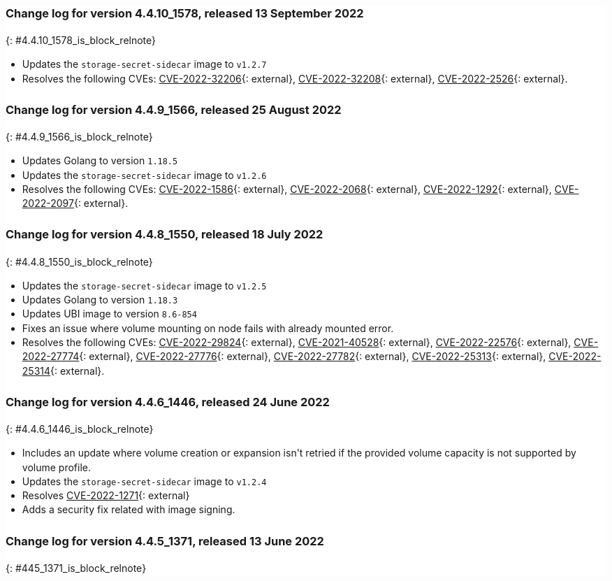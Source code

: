 
### Change log for version 4.4.10_1578, released 13 September 2022
{: #4.4.10_1578_is_block_relnote}

- Updates the `storage-secret-sidecar` image to `v1.2.7`
- Resolves the following CVEs: [CVE-2022-32206](https://cve.mitre.org/cgi-bin/cvename.cgi?name=CVE-2022-32206){: external}, [CVE-2022-32208](https://cve.mitre.org/cgi-bin/cvename.cgi?name=CVE-2022-32208){: external}, [CVE-2022-2526](https://cve.mitre.org/cgi-bin/cvename.cgi?name=CVE-2022-2526){: external}.


### Change log for version 4.4.9_1566, released 25 August 2022
{: #4.4.9_1566_is_block_relnote}

- Updates Golang to version `1.18.5`
- Updates the `storage-secret-sidecar` image to `v1.2.6`
- Resolves the following CVEs: [CVE-2022-1586](https://cve.mitre.org/cgi-bin/cvename.cgi?name=CVE-2022-1586){: external}, [CVE-2022-2068](https://cve.mitre.org/cgi-bin/cvename.cgi?name=CVE-2022-2068){: external}, [CVE-2022-1292](https://cve.mitre.org/cgi-bin/cvename.cgi?name=CVE-2022-1292){: external}, [CVE-2022-2097](https://cve.mitre.org/cgi-bin/cvename.cgi?name=CVE-2022-2097){: external}. 

### Change log for version 4.4.8_1550, released 18 July 2022
{: #4.4.8_1550_is_block_relnote}

- Updates the `storage-secret-sidecar` image to `v1.2.5`
- Updates Golang to version `1.18.3`
- Updates UBI image to version `8.6-854`
- Fixes an issue where volume mounting on node fails with already mounted error.
- Resolves the following CVEs: [CVE-2022-29824](https://cve.mitre.org/cgi-bin/cvename.cgi?name=CVE-2022-29824){: external}, [CVE-2021-40528](https://cve.mitre.org/cgi-bin/cvename.cgi?name=CVE-2021-40528){: external}, [CVE-2022-22576](https://cve.mitre.org/cgi-bin/cvename.cgi?name=CVE-2022-22576){: external}, [CVE-2022-27774](https://cve.mitre.org/cgi-bin/cvename.cgi?name=CVE-2022-27774){: external}, [CVE-2022-27776](https://cve.mitre.org/cgi-bin/cvename.cgi?name=CVE-2022-27776){: external}, [CVE-2022-27782](https://cve.mitre.org/cgi-bin/cvename.cgi?name=CVE-2022-27782){: external}, [CVE-2022-25313](https://cve.mitre.org/cgi-bin/cvename.cgi?name=CVE-2022-25313){: external}, [CVE-2022-25314](https://cve.mitre.org/cgi-bin/cvename.cgi?name=CVE-2022-25314){: external}. 


### Change log for version 4.4.6_1446, released 24 June 2022
{: #4.4.6_1446_is_block_relnote}

- Includes an update where volume creation or expansion isn't retried if the provided volume capacity is not supported by volume profile.
- Updates the `storage-secret-sidecar` image to `v1.2.4`
- Resolves [CVE-2022-1271](https://cve.mitre.org/cgi-bin/cvename.cgi?name=2022-1271){: external}
- Adds a security fix related with image signing.


### Change log for version 4.4.5_1371, released 13 June 2022
{: #445_1371_is_block_relnote}
